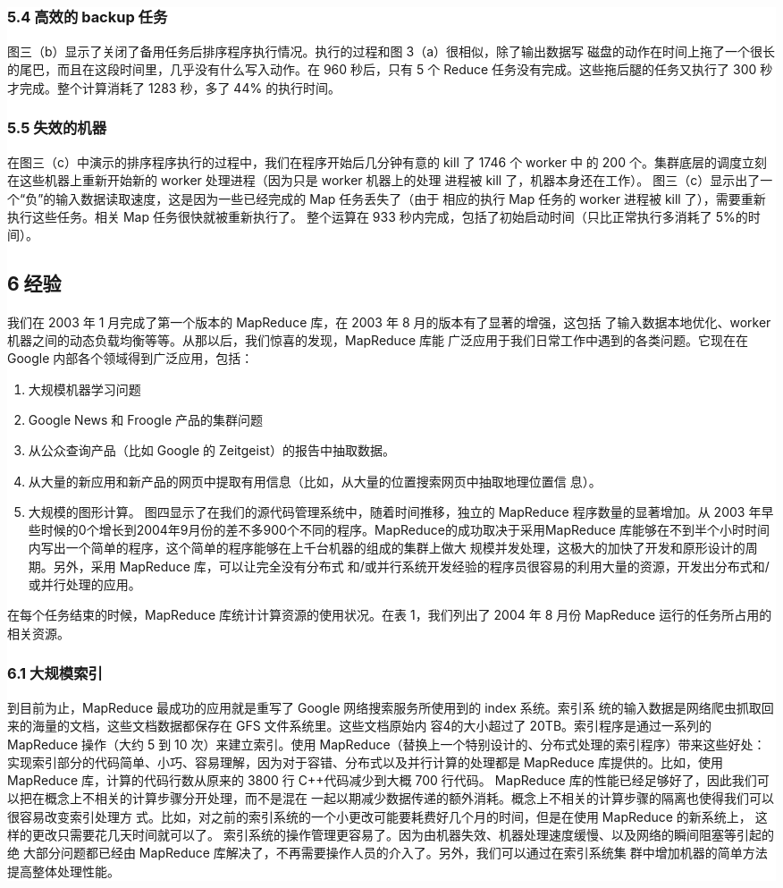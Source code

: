 ### 5.4 高效的 backup 任务

图三（b）显示了关闭了备用任务后排序程序执行情况。执行的过程和图 3（a）很相似，除了输出数据写
磁盘的动作在时间上拖了一个很长的尾巴，而且在这段时间里，几乎没有什么写入动作。在 960 秒后，只有
5 个 Reduce 任务没有完成。这些拖后腿的任务又执行了 300 秒才完成。整个计算消耗了 1283 秒，多了 44%
的执行时间。

### 5.5 失效的机器

在图三（c）中演示的排序程序执行的过程中，我们在程序开始后几分钟有意的 kill 了 1746 个 worker 中
的 200 个。集群底层的调度立刻在这些机器上重新开始新的 worker 处理进程（因为只是 worker 机器上的处理
进程被 kill 了，机器本身还在工作）。
图三（c）显示出了一个“负”的输入数据读取速度，这是因为一些已经完成的 Map 任务丢失了（由于
相应的执行 Map 任务的 worker 进程被 kill 了），需要重新执行这些任务。相关 Map 任务很快就被重新执行了。
整个运算在 933 秒内完成，包括了初始启动时间（只比正常执行多消耗了 5%的时间）。

## 6 经验

我们在 2003 年 1 月完成了第一个版本的 MapReduce 库，在 2003 年 8 月的版本有了显著的增强，这包括
了输入数据本地优化、worker 机器之间的动态负载均衡等等。从那以后，我们惊喜的发现，MapReduce 库能
广泛应用于我们日常工作中遇到的各类问题。它现在在 Google 内部各个领域得到广泛应用，包括：
1. 大规模机器学习问题

2. Google News 和 Froogle 产品的集群问题
3. 从公众查询产品（比如 Google 的 Zeitgeist）的报告中抽取数据。
4. 从大量的新应用和新产品的网页中提取有用信息（比如，从大量的位置搜索网页中抽取地理位置信
息）。
5. 大规模的图形计算。
图四显示了在我们的源代码管理系统中，随着时间推移，独立的 MapReduce 程序数量的显著增加。从 2003
年早些时候的0个增长到2004年9月份的差不多900个不同的程序。MapReduce的成功取决于采用MapReduce
库能够在不到半个小时时间内写出一个简单的程序，这个简单的程序能够在上千台机器的组成的集群上做大
规模并发处理，这极大的加快了开发和原形设计的周期。另外，采用 MapReduce 库，可以让完全没有分布式
和/或并行系统开发经验的程序员很容易的利用大量的资源，开发出分布式和/或并行处理的应用。

在每个任务结束的时候，MapReduce 库统计计算资源的使用状况。在表 1，我们列出了 2004 年 8 月份
MapReduce 运行的任务所占用的相关资源。

### 6.1 大规模索引

到目前为止，MapReduce 最成功的应用就是重写了 Google 网络搜索服务所使用到的 index 系统。索引系
统的输入数据是网络爬虫抓取回来的海量的文档，这些文档数据都保存在 GFS 文件系统里。这些文档原始内
容4的大小超过了 20TB。索引程序是通过一系列的 MapReduce 操作（大约 5 到 10 次）来建立索引。使用
MapReduce（替换上一个特别设计的、分布式处理的索引程序）带来这些好处：
实现索引部分的代码简单、小巧、容易理解，因为对于容错、分布式以及并行计算的处理都是 MapReduce
库提供的。比如，使用 MapReduce 库，计算的代码行数从原来的 3800 行 C++代码减少到大概 700 行代码。
MapReduce 库的性能已经足够好了，因此我们可以把在概念上不相关的计算步骤分开处理，而不是混在
一起以期减少数据传递的额外消耗。概念上不相关的计算步骤的隔离也使得我们可以很容易改变索引处理方
式。比如，对之前的索引系统的一个小更改可能要耗费好几个月的时间，但是在使用 MapReduce 的新系统上，
这样的更改只需要花几天时间就可以了。
索引系统的操作管理更容易了。因为由机器失效、机器处理速度缓慢、以及网络的瞬间阻塞等引起的绝
大部分问题都已经由 MapReduce 库解决了，不再需要操作人员的介入了。另外，我们可以通过在索引系统集
群中增加机器的简单方法提高整体处理性能。
